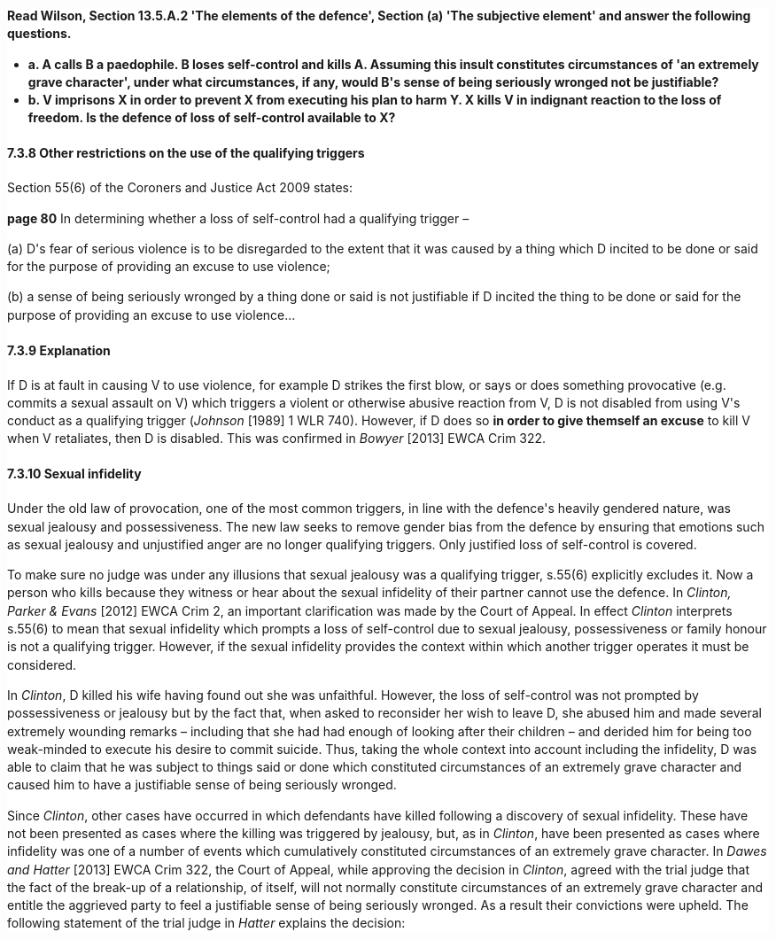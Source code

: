 **Read Wilson, Section 13.5.A.2 'The elements of the defence', Section (a) 'The subjective element' and answer the following questions.**

- **a. A calls B a paedophile. B loses self-control and kills A. Assuming this insult constitutes circumstances of 'an extremely grave character', under what circumstances, if any, would B's sense of being seriously wronged not be justifiable?**
- **b. V imprisons X in order to prevent X from executing his plan to harm Y. X kills V in indignant reaction to the loss of freedom. Is the defence of loss of self-control available to X?**

#### **7.3.8 Other restrictions on the use of the qualifying triggers**

Section 55(6) of the Coroners and Justice Act 2009 states:

**page 80**
In determining whether a loss of self-control had a qualifying trigger –

(a) D's fear of serious violence is to be disregarded to the extent that it was caused by a thing which D incited to be done or said for the purpose of providing an excuse to use violence;

(b) a sense of being seriously wronged by a thing done or said is not justifiable if D incited the thing to be done or said for the purpose of providing an excuse to use violence...

#### **7.3.9 Explanation**

If D is at fault in causing V to use violence, for example D strikes the first blow, or says or does something provocative (e.g. commits a sexual assault on V) which triggers a violent or otherwise abusive reaction from V, D is not disabled from using V's conduct as a qualifying trigger (*Johnson* [1989] 1 WLR 740). However, if D does so **in order to give themself an excuse** to kill V when V retaliates, then D is disabled. This was confirmed in *Bowyer* [2013] EWCA Crim 322.

#### **7.3.10 Sexual infidelity**

Under the old law of provocation, one of the most common triggers, in line with the defence's heavily gendered nature, was sexual jealousy and possessiveness. The new law seeks to remove gender bias from the defence by ensuring that emotions such as sexual jealousy and unjustified anger are no longer qualifying triggers. Only justified loss of self-control is covered.

To make sure no judge was under any illusions that sexual jealousy was a qualifying trigger, s.55(6) explicitly excludes it. Now a person who kills because they witness or hear about the sexual infidelity of their partner cannot use the defence. In *Clinton, Parker & Evans* [2012] EWCA Crim 2, an important clarification was made by the Court of Appeal. In effect *Clinton* interprets s.55(6) to mean that sexual infidelity which prompts a loss of self-control due to sexual jealousy, possessiveness or family honour is not a qualifying trigger. However, if the sexual infidelity provides the context within which another trigger operates it must be considered.

In *Clinton*, D killed his wife having found out she was unfaithful. However, the loss of self-control was not prompted by possessiveness or jealousy but by the fact that, when asked to reconsider her wish to leave D, she abused him and made several extremely wounding remarks – including that she had had enough of looking after their children – and derided him for being too weak-minded to execute his desire to commit suicide. Thus, taking the whole context into account including the infidelity, D was able to claim that he was subject to things said or done which constituted circumstances of an extremely grave character and caused him to have a justifiable sense of being seriously wronged.

Since *Clinton*, other cases have occurred in which defendants have killed following a discovery of sexual infidelity. These have not been presented as cases where the killing was triggered by jealousy, but, as in *Clinton*, have been presented as cases where infidelity was one of a number of events which cumulatively constituted circumstances of an extremely grave character. In *Dawes and Hatter* [2013] EWCA Crim 322, the Court of Appeal, while approving the decision in *Clinton*, agreed with the trial judge that the fact of the break-up of a relationship, of itself, will not normally constitute circumstances of an extremely grave character and entitle the aggrieved party to feel a justifiable sense of being seriously wronged. As a result their convictions were upheld. The following statement of the trial judge in *Hatter* explains the decision:

